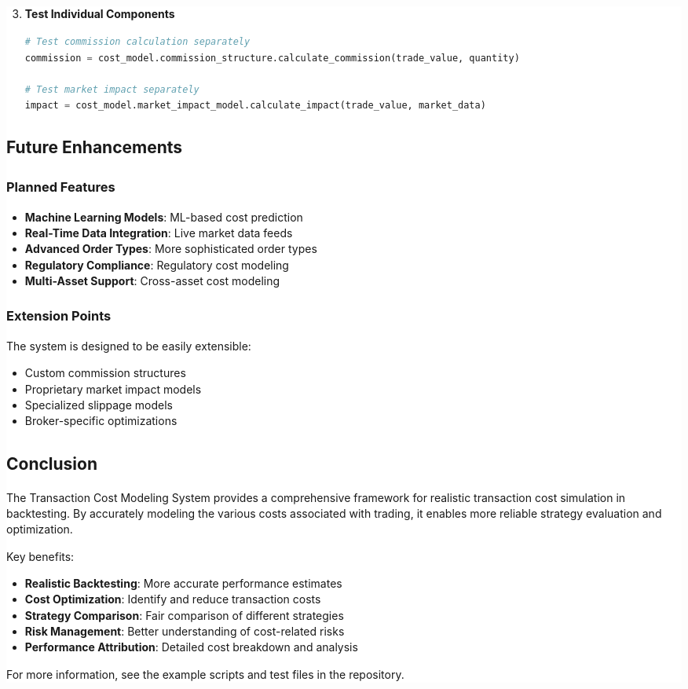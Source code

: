 3. **Test Individual Components**
   ```python
   # Test commission calculation separately
   commission = cost_model.commission_structure.calculate_commission(trade_value, quantity)
   
   # Test market impact separately
   impact = cost_model.market_impact_model.calculate_impact(trade_value, market_data)
   ```

## Future Enhancements

### Planned Features
- **Machine Learning Models**: ML-based cost prediction
- **Real-Time Data Integration**: Live market data feeds
- **Advanced Order Types**: More sophisticated order types
- **Regulatory Compliance**: Regulatory cost modeling
- **Multi-Asset Support**: Cross-asset cost modeling

### Extension Points
The system is designed to be easily extensible:
- Custom commission structures
- Proprietary market impact models
- Specialized slippage models
- Broker-specific optimizations

## Conclusion

The Transaction Cost Modeling System provides a comprehensive framework for realistic transaction cost simulation in backtesting. By accurately modeling the various costs associated with trading, it enables more reliable strategy evaluation and optimization.

Key benefits:
- **Realistic Backtesting**: More accurate performance estimates
- **Cost Optimization**: Identify and reduce transaction costs
- **Strategy Comparison**: Fair comparison of different strategies
- **Risk Management**: Better understanding of cost-related risks
- **Performance Attribution**: Detailed cost breakdown and analysis

For more information, see the example scripts and test files in the repository.